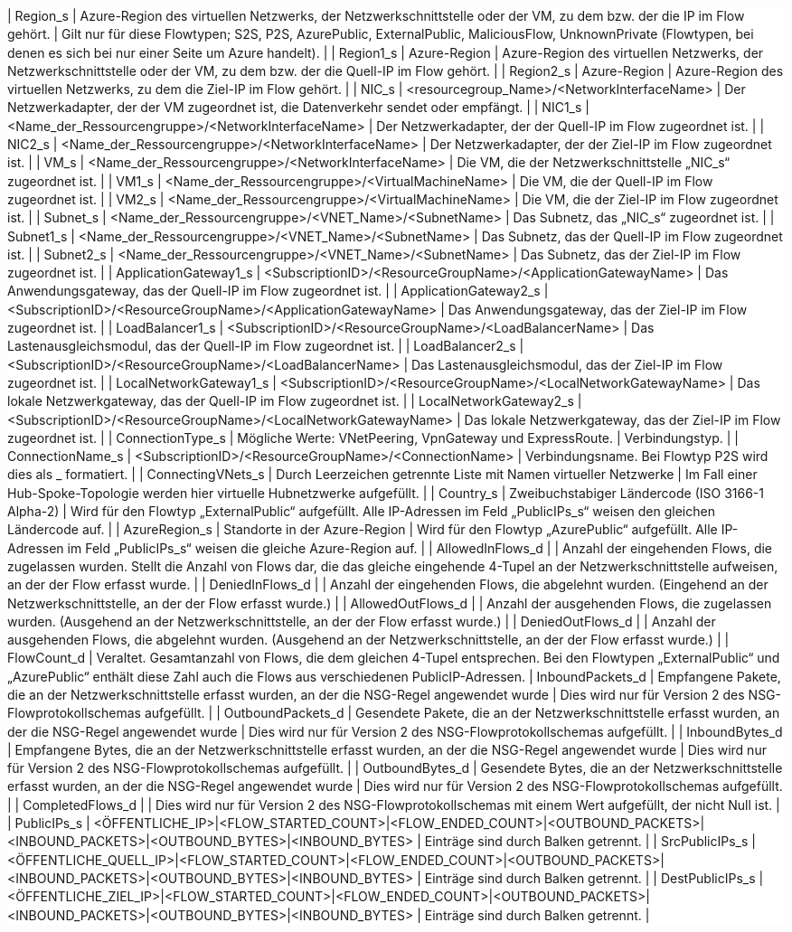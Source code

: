 | Region_s | Azure-Region des virtuellen Netzwerks, der Netzwerkschnittstelle oder der VM, zu dem bzw. der die IP im Flow gehört. | Gilt nur für diese Flowtypen; S2S, P2S, AzurePublic, ExternalPublic, MaliciousFlow, UnknownPrivate (Flowtypen, bei denen es sich bei nur einer Seite um Azure handelt). |
| Region1_s | Azure-Region | Azure-Region des virtuellen Netzwerks, der Netzwerkschnittstelle oder der VM, zu dem bzw. der die Quell-IP im Flow gehört. |
| Region2_s | Azure-Region | Azure-Region des virtuellen Netzwerks, zu dem die Ziel-IP im Flow gehört. |
| NIC_s | \<resourcegroup_Name>\/\<NetworkInterfaceName> |  Der Netzwerkadapter, der der VM zugeordnet ist, die Datenverkehr sendet oder empfängt. |
| NIC1_s | <Name_der_Ressourcengruppe>/\<NetworkInterfaceName> | Der Netzwerkadapter, der der Quell-IP im Flow zugeordnet ist. |
| NIC2_s | <Name_der_Ressourcengruppe>/\<NetworkInterfaceName> | Der Netzwerkadapter, der der Ziel-IP im Flow zugeordnet ist. |
| VM_s | <Name_der_Ressourcengruppe>\/\<NetworkInterfaceName> | Die VM, die der Netzwerkschnittstelle „NIC_s“ zugeordnet ist. |
| VM1_s | <Name_der_Ressourcengruppe>/\<VirtualMachineName> | Die VM, die der Quell-IP im Flow zugeordnet ist. |
| VM2_s | <Name_der_Ressourcengruppe>/\<VirtualMachineName> | Die VM, die der Ziel-IP im Flow zugeordnet ist. |
| Subnet_s | <Name_der_Ressourcengruppe>/<VNET_Name>/\<SubnetName> | Das Subnetz, das „NIC_s“ zugeordnet ist. |
| Subnet1_s | <Name_der_Ressourcengruppe>/<VNET_Name>/\<SubnetName> | Das Subnetz, das der Quell-IP im Flow zugeordnet ist. |
| Subnet2_s | <Name_der_Ressourcengruppe>/<VNET_Name>/\<SubnetName>    | Das Subnetz, das der Ziel-IP im Flow zugeordnet ist. |
| ApplicationGateway1_s | \<SubscriptionID>/\<ResourceGroupName>/\<ApplicationGatewayName> | Das Anwendungsgateway, das der Quell-IP im Flow zugeordnet ist. |
| ApplicationGateway2_s | \<SubscriptionID>/\<ResourceGroupName>/\<ApplicationGatewayName> | Das Anwendungsgateway, das der Ziel-IP im Flow zugeordnet ist. |
| LoadBalancer1_s | \<SubscriptionID>/\<ResourceGroupName>/\<LoadBalancerName> | Das Lastenausgleichsmodul, das der Quell-IP im Flow zugeordnet ist. |
| LoadBalancer2_s | \<SubscriptionID>/\<ResourceGroupName>/\<LoadBalancerName> | Das Lastenausgleichsmodul, das der Ziel-IP im Flow zugeordnet ist. |
| LocalNetworkGateway1_s | \<SubscriptionID>/\<ResourceGroupName>/\<LocalNetworkGatewayName> | Das lokale Netzwerkgateway, das der Quell-IP im Flow zugeordnet ist. |
| LocalNetworkGateway2_s | \<SubscriptionID>/\<ResourceGroupName>/\<LocalNetworkGatewayName> | Das lokale Netzwerkgateway, das der Ziel-IP im Flow zugeordnet ist. |
| ConnectionType_s | Mögliche Werte: VNetPeering, VpnGateway und ExpressRoute. |    Verbindungstyp. |
| ConnectionName_s | \<SubscriptionID>/\<ResourceGroupName>/\<ConnectionName> | Verbindungsname. Bei Flowtyp P2S wird dies als <gateway name>_<VPN Client IP> formatiert. |
| ConnectingVNets_s | Durch Leerzeichen getrennte Liste mit Namen virtueller Netzwerke | Im Fall einer Hub-Spoke-Topologie werden hier virtuelle Hubnetzwerke aufgefüllt. |
| Country_s | Zweibuchstabiger Ländercode (ISO 3166-1 Alpha-2) | Wird für den Flowtyp „ExternalPublic“ aufgefüllt. Alle IP-Adressen im Feld „PublicIPs_s“ weisen den gleichen Ländercode auf. |
| AzureRegion_s | Standorte in der Azure-Region | Wird für den Flowtyp „AzurePublic“ aufgefüllt. Alle IP-Adressen im Feld „PublicIPs_s“ weisen die gleiche Azure-Region auf. |
| AllowedInFlows_d | | Anzahl der eingehenden Flows, die zugelassen wurden. Stellt die Anzahl von Flows dar, die das gleiche eingehende 4-Tupel an der Netzwerkschnittstelle aufweisen, an der der Flow erfasst wurde. |
| DeniedInFlows_d |  | Anzahl der eingehenden Flows, die abgelehnt wurden. (Eingehend an der Netzwerkschnittstelle, an der der Flow erfasst wurde.) |
| AllowedOutFlows_d | | Anzahl der ausgehenden Flows, die zugelassen wurden. (Ausgehend an der Netzwerkschnittstelle, an der der Flow erfasst wurde.) |
| DeniedOutFlows_d  | | Anzahl der ausgehenden Flows, die abgelehnt wurden. (Ausgehend an der Netzwerkschnittstelle, an der der Flow erfasst wurde.) |
| FlowCount_d | Veraltet. Gesamtanzahl von Flows, die dem gleichen 4-Tupel entsprechen. Bei den Flowtypen „ExternalPublic“ und „AzurePublic“ enthält diese Zahl auch die Flows aus verschiedenen PublicIP-Adressen.
| InboundPackets_d | Empfangene Pakete, die an der Netzwerkschnittstelle erfasst wurden, an der die NSG-Regel angewendet wurde | Dies wird nur für Version 2 des NSG-Flowprotokollschemas aufgefüllt. |
| OutboundPackets_d  | Gesendete Pakete, die an der Netzwerkschnittstelle erfasst wurden, an der die NSG-Regel angewendet wurde | Dies wird nur für Version 2 des NSG-Flowprotokollschemas aufgefüllt. |
| InboundBytes_d |  Empfangene Bytes, die an der Netzwerkschnittstelle erfasst wurden, an der die NSG-Regel angewendet wurde | Dies wird nur für Version 2 des NSG-Flowprotokollschemas aufgefüllt. |
| OutboundBytes_d | Gesendete Bytes, die an der Netzwerkschnittstelle erfasst wurden, an der die NSG-Regel angewendet wurde | Dies wird nur für Version 2 des NSG-Flowprotokollschemas aufgefüllt. |
| CompletedFlows_d  |  | Dies wird nur für Version 2 des NSG-Flowprotokollschemas mit einem Wert aufgefüllt, der nicht Null ist. |
| PublicIPs_s | <ÖFFENTLICHE_IP>\|\<FLOW_STARTED_COUNT>\|\<FLOW_ENDED_COUNT>\|\<OUTBOUND_PACKETS>\|\<INBOUND_PACKETS>\|\<OUTBOUND_BYTES>\|\<INBOUND_BYTES> | Einträge sind durch Balken getrennt. |
| SrcPublicIPs_s | <ÖFFENTLICHE_QUELL_IP>\|\<FLOW_STARTED_COUNT>\|\<FLOW_ENDED_COUNT>\|\<OUTBOUND_PACKETS>\|\<INBOUND_PACKETS>\|\<OUTBOUND_BYTES>\|\<INBOUND_BYTES> | Einträge sind durch Balken getrennt. |
| DestPublicIPs_s | <ÖFFENTLICHE_ZIEL_IP>\|\<FLOW_STARTED_COUNT>\|\<FLOW_ENDED_COUNT>\|\<OUTBOUND_PACKETS>\|\<INBOUND_PACKETS>\|\<OUTBOUND_BYTES>\|\<INBOUND_BYTES> | Einträge sind durch Balken getrennt. |
